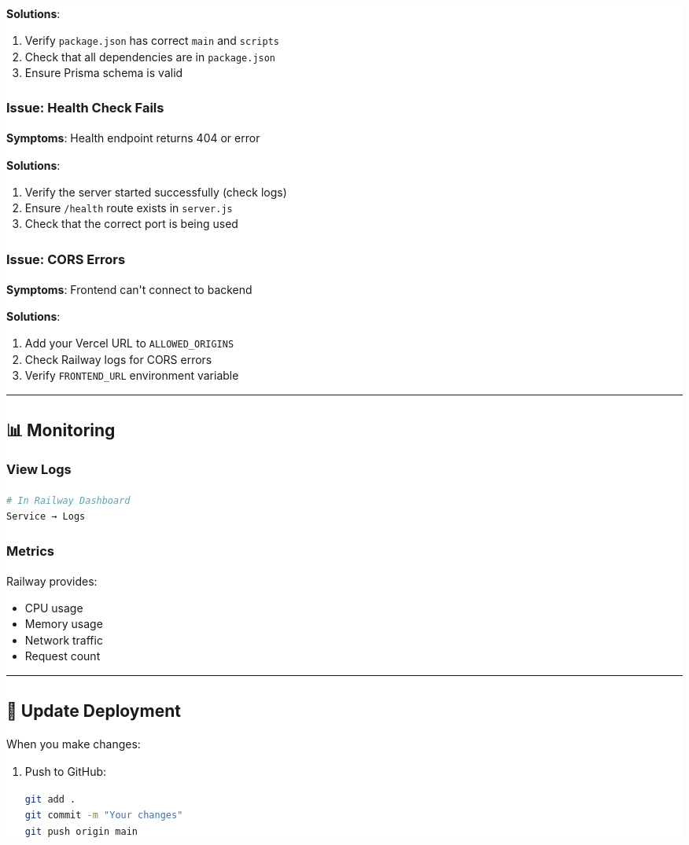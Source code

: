 **Solutions**:
1. Verify `package.json` has correct `main` and `scripts`
2. Check that all dependencies are in `package.json`
3. Ensure Prisma schema is valid

### Issue: Health Check Fails

**Symptoms**: Health endpoint returns 404 or error

**Solutions**:
1. Verify the server started successfully (check logs)
2. Ensure `/health` route exists in `server.js`
3. Check that the correct port is being used

### Issue: CORS Errors

**Symptoms**: Frontend can't connect to backend

**Solutions**:
1. Add your Vercel URL to `ALLOWED_ORIGINS`
2. Check Railway logs for CORS errors
3. Verify `FRONTEND_URL` environment variable

---

## 📊 Monitoring

### View Logs

```bash
# In Railway Dashboard
Service → Logs
```

### Metrics

Railway provides:
- CPU usage
- Memory usage
- Network traffic
- Request count

---

## 🔄 Update Deployment

When you make changes:

1. Push to GitHub:
   ```bash
   git add .
   git commit -m "Your changes"
   git push origin main
   ```
